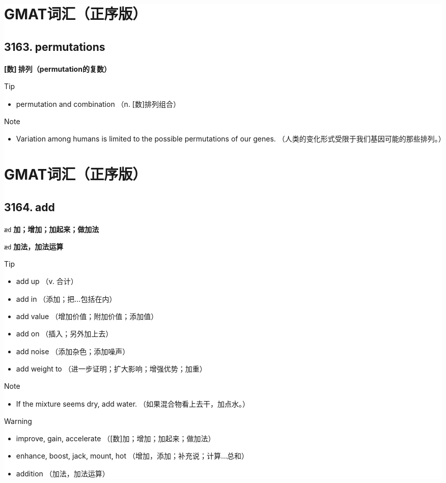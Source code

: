 # GMAT词汇（正序版）

## 3163. permutations

**[数] 排列（permutation的复数）**

> [!TIP]
>
> - permutation and combination （n. [数]排列组合）
>

> [!NOTE]
>
> - Variation among humans is limited to the possible permutations of our genes. （人类的变化形式受限于我们基因可能的那些排列。）
>

# GMAT词汇（正序版）

## 3164. add

`æd`  **加；增加；加起来；做加法**

`æd`  **加法，加法运算**

> [!TIP]
>
> - add up （v. 合计）
>
> - add in （添加；把…包括在内）
>
> - add value （增加价值；附加价值；添加值）
>
> - add on （插入；另外加上去）
>
> - add noise （添加杂色；添加噪声）
>
> - add weight to （进一步证明；扩大影响；增强优势；加重）
>

> [!NOTE]
>
> - If the mixture seems dry, add water. （如果混合物看上去干，加点水。）
>

> [!WARNING]
>
> - improve, gain, accelerate （[数]加；增加；加起来；做加法）
>
> - enhance, boost, jack, mount, hot （增加，添加；补充说；计算…总和）
>
> - addition （加法，加法运算）
>
